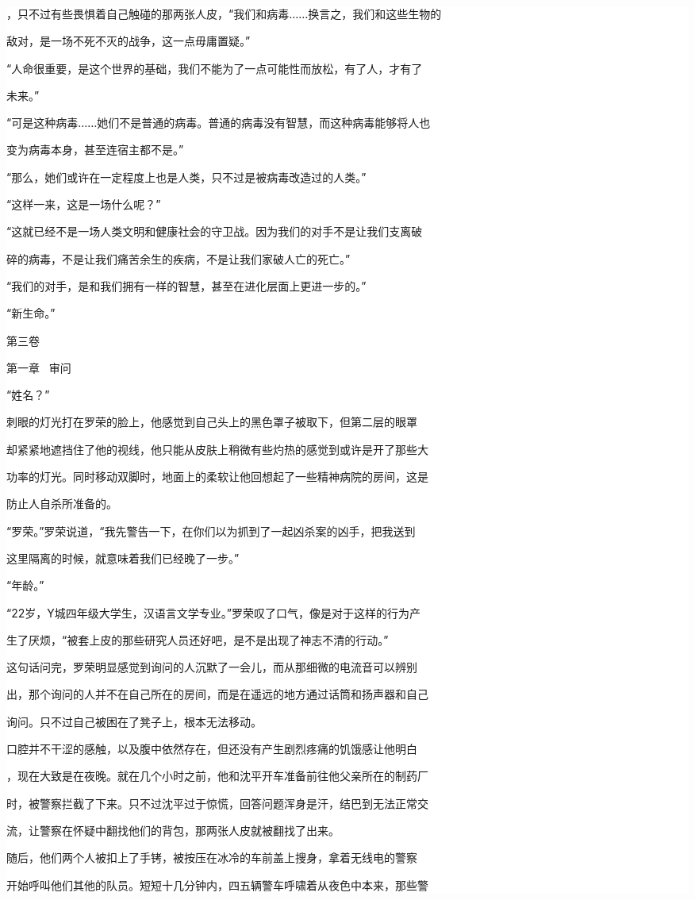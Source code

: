 ，只不过有些畏惧着自己触碰的那两张人皮，“我们和病毒……换言之，我们和这些生物的

敌对，是一场不死不灭的战争，这一点毋庸置疑。”

“人命很重要，是这个世界的基础，我们不能为了一点可能性而放松，有了人，才有了

未来。”

“可是这种病毒……她们不是普通的病毒。普通的病毒没有智慧，而这种病毒能够将人也

变为病毒本身，甚至连宿主都不是。”

“那么，她们或许在一定程度上也是人类，只不过是被病毒改造过的人类。”

“这样一来，这是一场什么呢？”

“这就已经不是一场人类文明和健康社会的守卫战。因为我们的对手不是让我们支离破

碎的病毒，不是让我们痛苦余生的疾病，不是让我们家破人亡的死亡。”

“我们的对手，是和我们拥有一样的智慧，甚至在进化层面上更进一步的。”

“新生命。”

第三卷

第一章   审问

“姓名？”

刺眼的灯光打在罗荣的脸上，他感觉到自己头上的黑色罩子被取下，但第二层的眼罩

却紧紧地遮挡住了他的视线，他只能从皮肤上稍微有些灼热的感觉到或许是开了那些大

功率的灯光。同时移动双脚时，地面上的柔软让他回想起了一些精神病院的房间，这是

防止人自杀所准备的。

“罗荣。”罗荣说道，“我先警告一下，在你们以为抓到了一起凶杀案的凶手，把我送到

这里隔离的时候，就意味着我们已经晚了一步。”

“年龄。”

“22岁，Y城四年级大学生，汉语言文学专业。”罗荣叹了口气，像是对于这样的行为产

生了厌烦，“被套上皮的那些研究人员还好吧，是不是出现了神志不清的行动。”

这句话问完，罗荣明显感觉到询问的人沉默了一会儿，而从那细微的电流音可以辨别

出，那个询问的人并不在自己所在的房间，而是在遥远的地方通过话筒和扬声器和自己

询问。只不过自己被困在了凳子上，根本无法移动。

口腔并不干涩的感触，以及腹中依然存在，但还没有产生剧烈疼痛的饥饿感让他明白

，现在大致是在夜晚。就在几个小时之前，他和沈平开车准备前往他父亲所在的制药厂

时，被警察拦截了下来。只不过沈平过于惊慌，回答问题浑身是汗，结巴到无法正常交

流，让警察在怀疑中翻找他们的背包，那两张人皮就被翻找了出来。

随后，他们两个人被扣上了手铐，被按压在冰冷的车前盖上搜身，拿着无线电的警察

开始呼叫他们其他的队员。短短十几分钟内，四五辆警车呼啸着从夜色中本来，那些警
